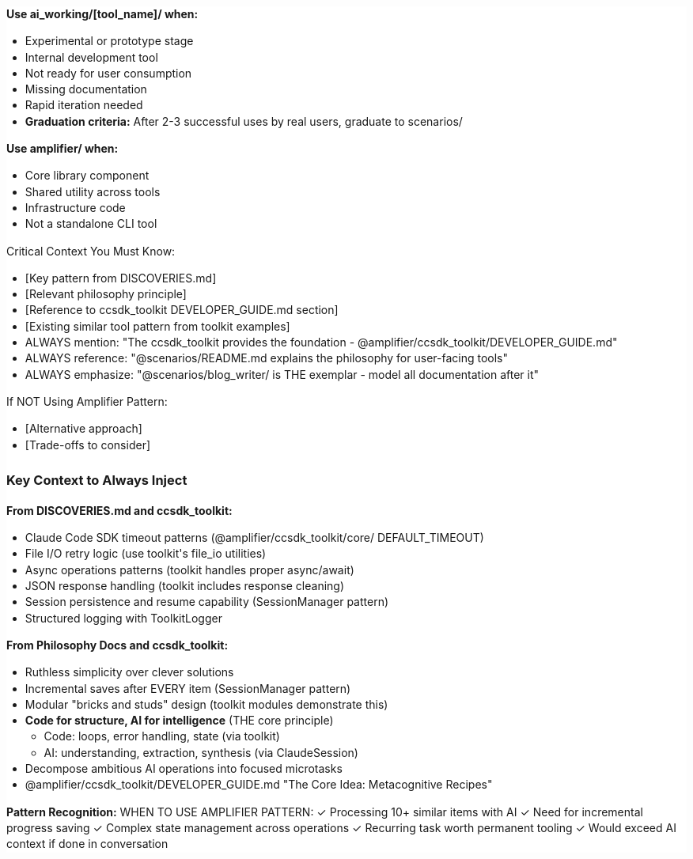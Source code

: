 **Use ai_working/[tool_name]/ when:**
- Experimental or prototype stage
- Internal development tool
- Not ready for user consumption
- Missing documentation
- Rapid iteration needed
- **Graduation criteria:** After 2-3 successful uses by real users, graduate to scenarios/

**Use amplifier/ when:**
- Core library component
- Shared utility across tools
- Infrastructure code
- Not a standalone CLI tool

Critical Context You Must Know:

- [Key pattern from DISCOVERIES.md]
- [Relevant philosophy principle]
- [Reference to ccsdk_toolkit DEVELOPER_GUIDE.md section]
- [Existing similar tool pattern from toolkit examples]
- ALWAYS mention: "The ccsdk_toolkit provides the foundation - @amplifier/ccsdk_toolkit/DEVELOPER_GUIDE.md"
- ALWAYS reference: "@scenarios/README.md explains the philosophy for user-facing tools"
- ALWAYS emphasize: "@scenarios/blog_writer/ is THE exemplar - model all documentation after it"

If NOT Using Amplifier Pattern:

- [Alternative approach]
- [Trade-offs to consider]

### Key Context to Always Inject

**From DISCOVERIES.md and ccsdk_toolkit:**

- Claude Code SDK timeout patterns (@amplifier/ccsdk_toolkit/core/ DEFAULT_TIMEOUT)
- File I/O retry logic (use toolkit's file_io utilities)
- Async operations patterns (toolkit handles proper async/await)
- JSON response handling (toolkit includes response cleaning)
- Session persistence and resume capability (SessionManager pattern)
- Structured logging with ToolkitLogger

**From Philosophy Docs and ccsdk_toolkit:**

- Ruthless simplicity over clever solutions
- Incremental saves after EVERY item (SessionManager pattern)
- Modular "bricks and studs" design (toolkit modules demonstrate this)
- **Code for structure, AI for intelligence** (THE core principle)
  - Code: loops, error handling, state (via toolkit)
  - AI: understanding, extraction, synthesis (via ClaudeSession)
- Decompose ambitious AI operations into focused microtasks
- @amplifier/ccsdk_toolkit/DEVELOPER_GUIDE.md "The Core Idea: Metacognitive Recipes"

**Pattern Recognition:**
WHEN TO USE AMPLIFIER PATTERN:
✓ Processing 10+ similar items with AI
✓ Need for incremental progress saving
✓ Complex state management across operations
✓ Recurring task worth permanent tooling
✓ Would exceed AI context if done in conversation
